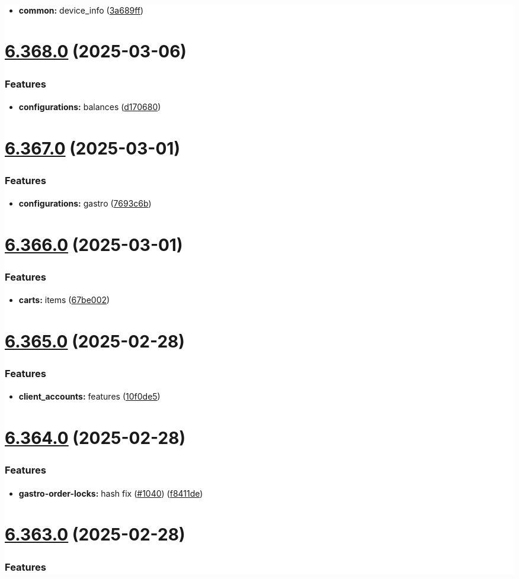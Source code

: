 * **common:** device_info ([3a689ff](https://github.com/tillhub/schemas/commit/3a689ff))

# [6.368.0](https://github.com/tillhub/schemas/compare/v6.367.0...v6.368.0) (2025-03-06)


### Features

* **configurations:** balances ([d170680](https://github.com/tillhub/schemas/commit/d170680))

# [6.367.0](https://github.com/tillhub/schemas/compare/v6.366.0...v6.367.0) (2025-03-01)


### Features

* **configurations:** gastro ([7693c6b](https://github.com/tillhub/schemas/commit/7693c6b))

# [6.366.0](https://github.com/tillhub/schemas/compare/v6.365.0...v6.366.0) (2025-03-01)


### Features

* **carts:** items ([67be002](https://github.com/tillhub/schemas/commit/67be002))

# [6.365.0](https://github.com/tillhub/schemas/compare/v6.364.0...v6.365.0) (2025-02-28)


### Features

* **client_accounts:** features ([10f0de5](https://github.com/tillhub/schemas/commit/10f0de5))

# [6.364.0](https://github.com/tillhub/schemas/compare/v6.363.0...v6.364.0) (2025-02-28)


### Features

* **gastro-order-locks:** hash fix ([#1040](https://github.com/tillhub/schemas/issues/1040)) ([f8411de](https://github.com/tillhub/schemas/commit/f8411de))

# [6.363.0](https://github.com/tillhub/schemas/compare/v6.362.0...v6.363.0) (2025-02-28)


### Features
